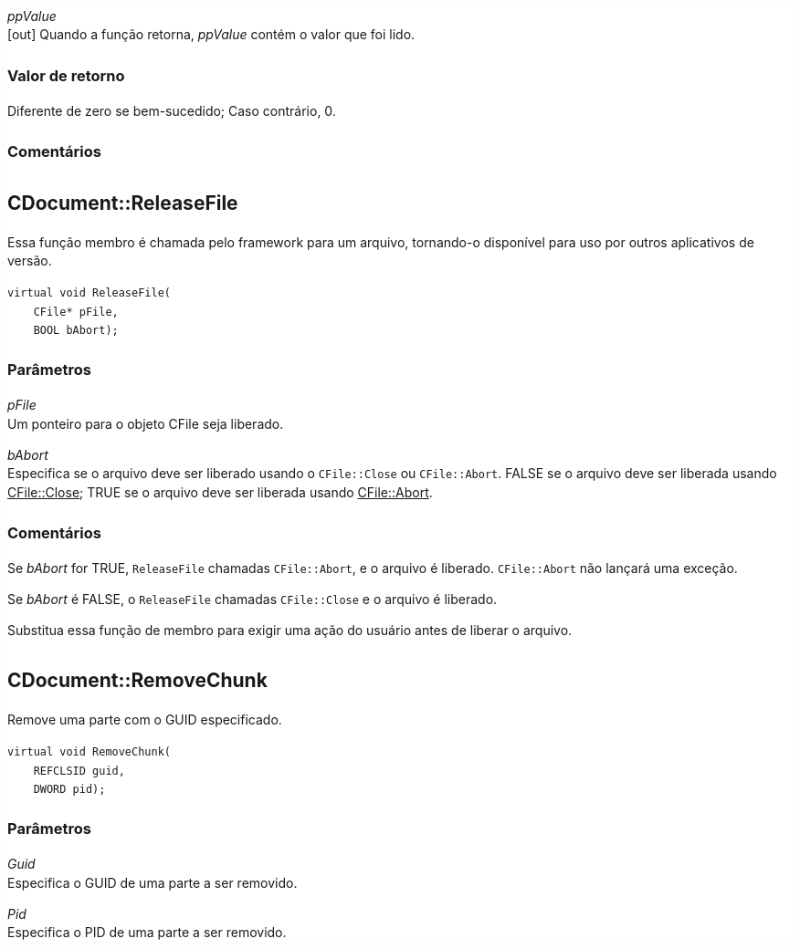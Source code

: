 *ppValue*<br/>
[out] Quando a função retorna, *ppValue* contém o valor que foi lido.

### <a name="return-value"></a>Valor de retorno

Diferente de zero se bem-sucedido; Caso contrário, 0.

### <a name="remarks"></a>Comentários

##  <a name="releasefile"></a>  CDocument::ReleaseFile

Essa função membro é chamada pelo framework para um arquivo, tornando-o disponível para uso por outros aplicativos de versão.

```
virtual void ReleaseFile(
    CFile* pFile,
    BOOL bAbort);
```

### <a name="parameters"></a>Parâmetros

*pFile*<br/>
Um ponteiro para o objeto CFile seja liberado.

*bAbort*<br/>
Especifica se o arquivo deve ser liberado usando o `CFile::Close` ou `CFile::Abort`. FALSE se o arquivo deve ser liberada usando [CFile::Close](../../mfc/reference/cfile-class.md#close); TRUE se o arquivo deve ser liberada usando [CFile::Abort](../../mfc/reference/cfile-class.md#abort).

### <a name="remarks"></a>Comentários

Se *bAbort* for TRUE, `ReleaseFile` chamadas `CFile::Abort`, e o arquivo é liberado. `CFile::Abort` não lançará uma exceção.

Se *bAbort* é FALSE, o `ReleaseFile` chamadas `CFile::Close` e o arquivo é liberado.

Substitua essa função de membro para exigir uma ação do usuário antes de liberar o arquivo.

##  <a name="removechunk"></a>  CDocument::RemoveChunk

Remove uma parte com o GUID especificado.

```
virtual void RemoveChunk(
    REFCLSID guid,
    DWORD pid);
```

### <a name="parameters"></a>Parâmetros

*Guid*<br/>
Especifica o GUID de uma parte a ser removido.

*Pid*<br/>
Especifica o PID de uma parte a ser removido.
